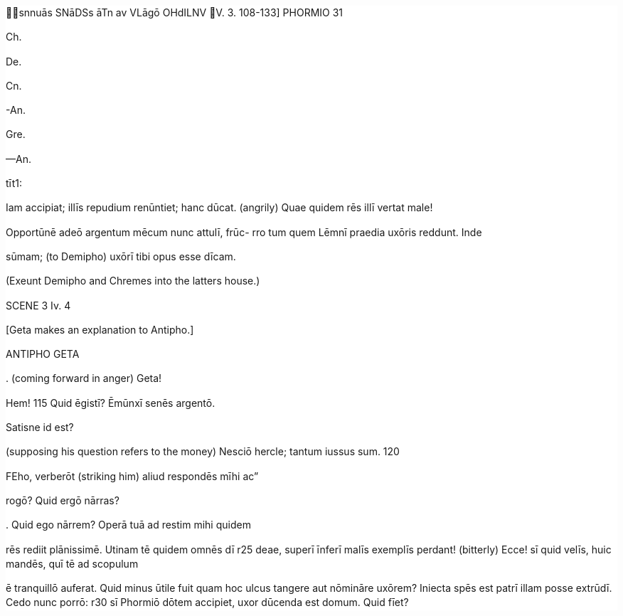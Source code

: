 snnuās SNāDSs āTn av
VLāgō OHdILNV
V. 3. 108-133] PHORMIO 31

Ch.

De.

Cn.

-An.

Gre.

—An.

tīt1:

Iam accipiat; illīs repudium renūntiet; hanc dūcat.
(angrily) Quae quidem rēs illī vertat male!

Opportūnē adeō argentum mēcum nunc attulī, frūc- rro
tum quem Lēmnī praedia uxōris reddunt. Inde

sūmam; (to Demipho) uxōrī tibi opus esse dīcam.

(Exeunt Demipho and Chremes into the latters house.)

SCENE 3 Iv. 4

[Geta makes an explanation to Antipho.]

ANTIPHO GETA

. (coming forward in anger) Geta!

Hem! 115
Quid ēgistī?
Ēmūnxī senēs argentō.

Satisne id est?

(supposing his question refers to the money) Nesciō
hercle; tantum iussus sum. 120

FEho, verberōt (striking him) aliud respondēs mīhi ac”

rogō?
Quid ergō nārras?

. Quid ego nārrem? Operā tuā ad restim mihi quidem

rēs rediit plānissimē. Utinam tē quidem omnēs dī r25
deae, superī īnferī malīs exemplīs perdant! (bitterly)
Ecce! sī quid velīs, huic mandēs, quī tē ad scopulum

ē tranquillō auferat. Quid minus ūtile fuit quam
hoc ulcus tangere aut nōmināre uxōrem? Iniecta
spēs est patrī illam posse extrūdī. Cedo nunc porrō: r30
sī Phormiō dōtem accipiet, uxor dūcenda est domum.
Quid fīet?
